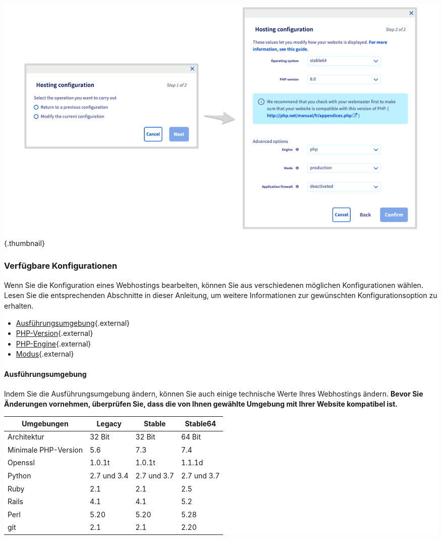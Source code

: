![hosting konfiguration](images/change-hosting-configuration-step3.png){.thumbnail}

### Verfügbare Konfigurationen

Wenn Sie die Konfiguration eines Webhostings bearbeiten, können Sie aus verschiedenen möglichen Konfigurationen wählen. Lesen Sie die entsprechenden Abschnitte in dieser Anleitung, um weitere Informationen zur gewünschten Konfigurationsoption zu erhalten.

- [Ausführungsumgebung](https://docs.ovh.com/de/hosting/die_laufzeitumgebung_meines_webhostings_andern/#ausfuhrungsumgebung){.external}
- [PHP-Version](https://docs.ovh.com/de/hosting/die_laufzeitumgebung_meines_webhostings_andern/#php-version){.external}
- [PHP-Engine](https://docs.ovh.com/de/hosting/die_laufzeitumgebung_meines_webhostings_andern/#php-engine){.external}
- [Modus](https://docs.ovh.com/de/hosting/die_laufzeitumgebung_meines_webhostings_andern/#modus){.external}

#### Ausführungsumgebung

Indem Sie die Ausführungsumgebung ändern, können Sie auch einige technische Werte Ihres Webhostings ändern. **Bevor Sie Änderungen vornehmen, überprüfen Sie, dass die von Ihnen gewählte Umgebung mit Ihrer Website kompatibel ist.** 

|Umgebungen|Legacy|Stable |Stable64|
|---|---|---|---|
|Architektur|32 Bit|32 Bit|64 Bit|
|Minimale PHP-Version|5.6|7.3|7.4|
|Openssl|1.0.1t|1.0.1t|1.1.1d|
|Python|2.7 und 3.4|2.7 und 3.7|2.7 und 3.7|
|Ruby|2.1|2.1|2.5|
|Rails|4.1|4.1|5.2|
|Perl|5.20|5.20|5.28|
|git|2.1|2.1|2.20|
